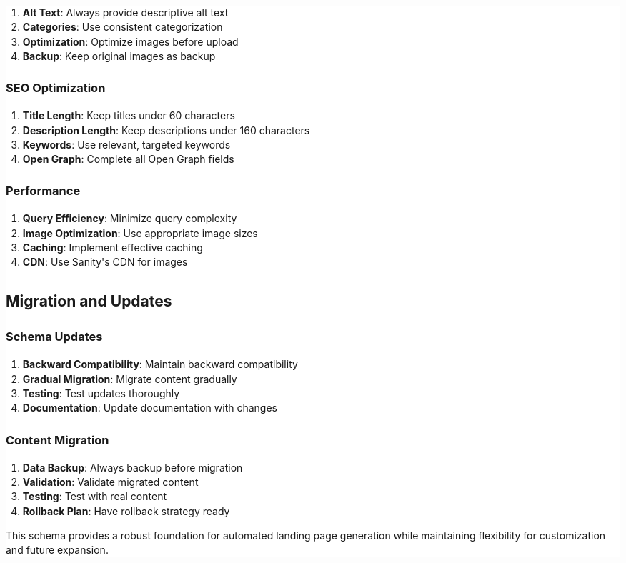 1. **Alt Text**: Always provide descriptive alt text
2. **Categories**: Use consistent categorization
3. **Optimization**: Optimize images before upload
4. **Backup**: Keep original images as backup

### SEO Optimization

1. **Title Length**: Keep titles under 60 characters
2. **Description Length**: Keep descriptions under 160 characters
3. **Keywords**: Use relevant, targeted keywords
4. **Open Graph**: Complete all Open Graph fields

### Performance

1. **Query Efficiency**: Minimize query complexity
2. **Image Optimization**: Use appropriate image sizes
3. **Caching**: Implement effective caching
4. **CDN**: Use Sanity's CDN for images

## Migration and Updates

### Schema Updates

1. **Backward Compatibility**: Maintain backward compatibility
2. **Gradual Migration**: Migrate content gradually
3. **Testing**: Test updates thoroughly
4. **Documentation**: Update documentation with changes

### Content Migration

1. **Data Backup**: Always backup before migration
2. **Validation**: Validate migrated content
3. **Testing**: Test with real content
4. **Rollback Plan**: Have rollback strategy ready

This schema provides a robust foundation for automated landing page generation while maintaining flexibility for customization and future expansion. 
